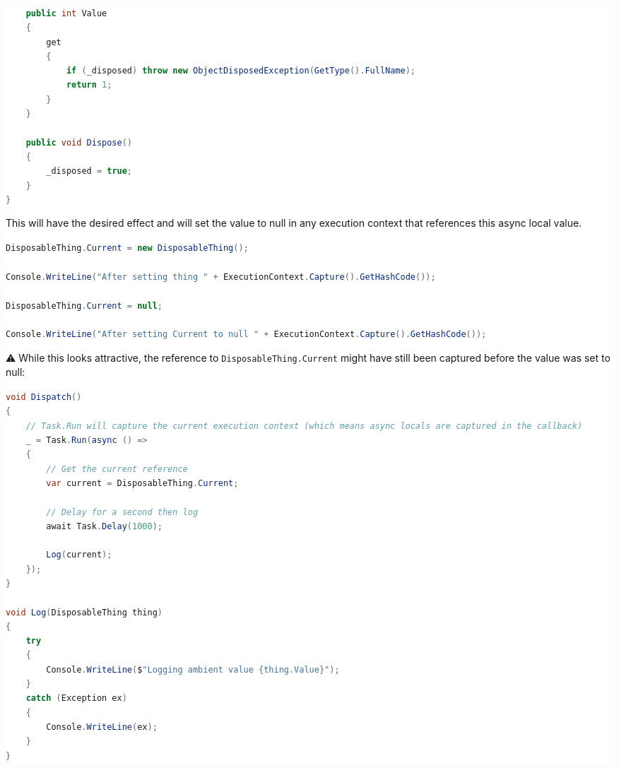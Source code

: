 ```C#
    public int Value
    {
        get
        {
            if (_disposed) throw new ObjectDisposedException(GetType().FullName);
            return 1;
        }
    }

    public void Dispose()
    {
        _disposed = true;
    }
}
```

This will have the desired effect and will set the value to null in any execution context that references this async local value.

```C#
DisposableThing.Current = new DisposableThing();

Console.WriteLine("After setting thing " + ExecutionContext.Capture().GetHashCode());

DisposableThing.Current = null;

Console.WriteLine("After setting Current to null " + ExecutionContext.Capture().GetHashCode());
```

⚠️ While this looks attractive, the reference to `DisposableThing.Current` might have still been captured before the value was set to null:

```C#
void Dispatch()
{
    // Task.Run will capture the current execution context (which means async locals are captured in the callback)
    _ = Task.Run(async () =>
    {
        // Get the current reference
        var current = DisposableThing.Current;

        // Delay for a second then log
        await Task.Delay(1000);

        Log(current);
    });
}

void Log(DisposableThing thing)
{
    try
    {
        Console.WriteLine($"Logging ambient value {thing.Value}");
    }
    catch (Exception ex)
    {
        Console.WriteLine(ex);
    }
}
```
